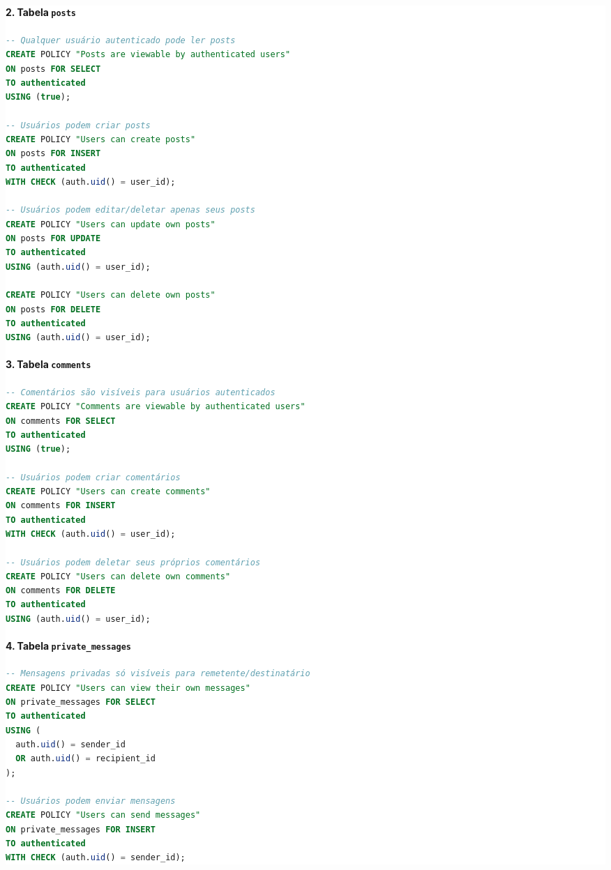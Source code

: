#### 2. Tabela `posts`

```sql
-- Qualquer usuário autenticado pode ler posts
CREATE POLICY "Posts are viewable by authenticated users"
ON posts FOR SELECT
TO authenticated
USING (true);

-- Usuários podem criar posts
CREATE POLICY "Users can create posts"
ON posts FOR INSERT
TO authenticated
WITH CHECK (auth.uid() = user_id);

-- Usuários podem editar/deletar apenas seus posts
CREATE POLICY "Users can update own posts"
ON posts FOR UPDATE
TO authenticated
USING (auth.uid() = user_id);

CREATE POLICY "Users can delete own posts"
ON posts FOR DELETE
TO authenticated
USING (auth.uid() = user_id);
```

#### 3. Tabela `comments`

```sql
-- Comentários são visíveis para usuários autenticados
CREATE POLICY "Comments are viewable by authenticated users"
ON comments FOR SELECT
TO authenticated
USING (true);

-- Usuários podem criar comentários
CREATE POLICY "Users can create comments"
ON comments FOR INSERT
TO authenticated
WITH CHECK (auth.uid() = user_id);

-- Usuários podem deletar seus próprios comentários
CREATE POLICY "Users can delete own comments"
ON comments FOR DELETE
TO authenticated
USING (auth.uid() = user_id);
```

#### 4. Tabela `private_messages`

```sql
-- Mensagens privadas só visíveis para remetente/destinatário
CREATE POLICY "Users can view their own messages"
ON private_messages FOR SELECT
TO authenticated
USING (
  auth.uid() = sender_id
  OR auth.uid() = recipient_id
);

-- Usuários podem enviar mensagens
CREATE POLICY "Users can send messages"
ON private_messages FOR INSERT
TO authenticated
WITH CHECK (auth.uid() = sender_id);
```